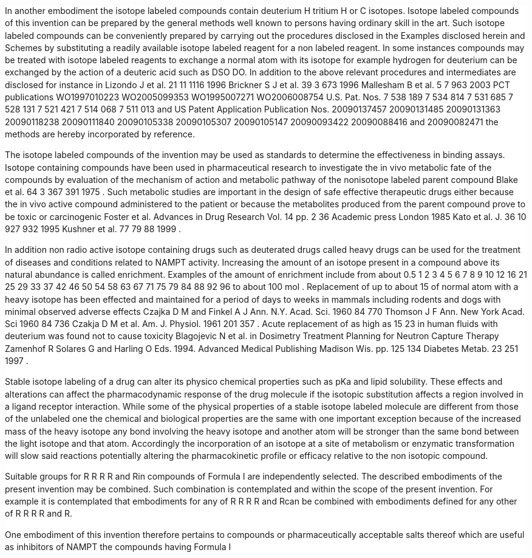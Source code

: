 In another embodiment the isotope labeled compounds contain deuterium H tritium H or C isotopes. Isotope labeled compounds of this invention can be prepared by the general methods well known to persons having ordinary skill in the art. Such isotope labeled compounds can be conveniently prepared by carrying out the procedures disclosed in the Examples disclosed herein and Schemes by substituting a readily available isotope labeled reagent for a non labeled reagent. In some instances compounds may be treated with isotope labeled reagents to exchange a normal atom with its isotope for example hydrogen for deuterium can be exchanged by the action of a deuteric acid such as DSO DO. In addition to the above relevant procedures and intermediates are disclosed for instance in Lizondo J et al. 21 11 1116 1996 Brickner S J et al. 39 3 673 1996 Mallesham B et al. 5 7 963 2003 PCT publications WO1997010223 WO2005099353 WO1995007271 WO2006008754 U.S. Pat. Nos. 7 538 189 7 534 814 7 531 685 7 528 131 7 521 421 7 514 068 7 511 013 and US Patent Application Publication Nos. 20090137457 20090131485 20090131363 20090118238 20090111840 20090105338 20090105307 20090105147 20090093422 20090088416 and 20090082471 the methods are hereby incorporated by reference.

The isotope labeled compounds of the invention may be used as standards to determine the effectiveness in binding assays. Isotope containing compounds have been used in pharmaceutical research to investigate the in vivo metabolic fate of the compounds by evaluation of the mechanism of action and metabolic pathway of the nonisotope labeled parent compound Blake et al. 64 3 367 391 1975 . Such metabolic studies are important in the design of safe effective therapeutic drugs either because the in vivo active compound administered to the patient or because the metabolites produced from the parent compound prove to be toxic or carcinogenic Foster et al. Advances in Drug Research Vol. 14 pp. 2 36 Academic press London 1985 Kato et al. J. 36 10 927 932 1995 Kushner et al. 77 79 88 1999 .

In addition non radio active isotope containing drugs such as deuterated drugs called heavy drugs can be used for the treatment of diseases and conditions related to NAMPT activity. Increasing the amount of an isotope present in a compound above its natural abundance is called enrichment. Examples of the amount of enrichment include from about 0.5 1 2 3 4 5 6 7 8 9 10 12 16 21 25 29 33 37 42 46 50 54 58 63 67 71 75 79 84 88 92 96 to about 100 mol . Replacement of up to about 15 of normal atom with a heavy isotope has been effected and maintained for a period of days to weeks in mammals including rodents and dogs with minimal observed adverse effects Czajka D M and Finkel A J Ann. N.Y. Acad. Sci. 1960 84 770 Thomson J F Ann. New York Acad. Sci 1960 84 736 Czakja D M et al. Am. J. Physiol. 1961 201 357 . Acute replacement of as high as 15 23 in human fluids with deuterium was found not to cause toxicity Blagojevic N et al. in Dosimetry Treatment Planning for Neutron Capture Therapy Zamenhof R Solares G and Harling O Eds. 1994. Advanced Medical Publishing Madison Wis. pp. 125 134 Diabetes Metab. 23 251 1997 .

Stable isotope labeling of a drug can alter its physico chemical properties such as pKa and lipid solubility. These effects and alterations can affect the pharmacodynamic response of the drug molecule if the isotopic substitution affects a region involved in a ligand receptor interaction. While some of the physical properties of a stable isotope labeled molecule are different from those of the unlabeled one the chemical and biological properties are the same with one important exception because of the increased mass of the heavy isotope any bond involving the heavy isotope and another atom will be stronger than the same bond between the light isotope and that atom. Accordingly the incorporation of an isotope at a site of metabolism or enzymatic transformation will slow said reactions potentially altering the pharmacokinetic profile or efficacy relative to the non isotopic compound.

Suitable groups for R R R R and Rin compounds of Formula I are independently selected. The described embodiments of the present invention may be combined. Such combination is contemplated and within the scope of the present invention. For example it is contemplated that embodiments for any of R R R R and Rcan be combined with embodiments defined for any other of R R R R and R.

One embodiment of this invention therefore pertains to compounds or pharmaceutically acceptable salts thereof which are useful as inhibitors of NAMPT the compounds having Formula I 
